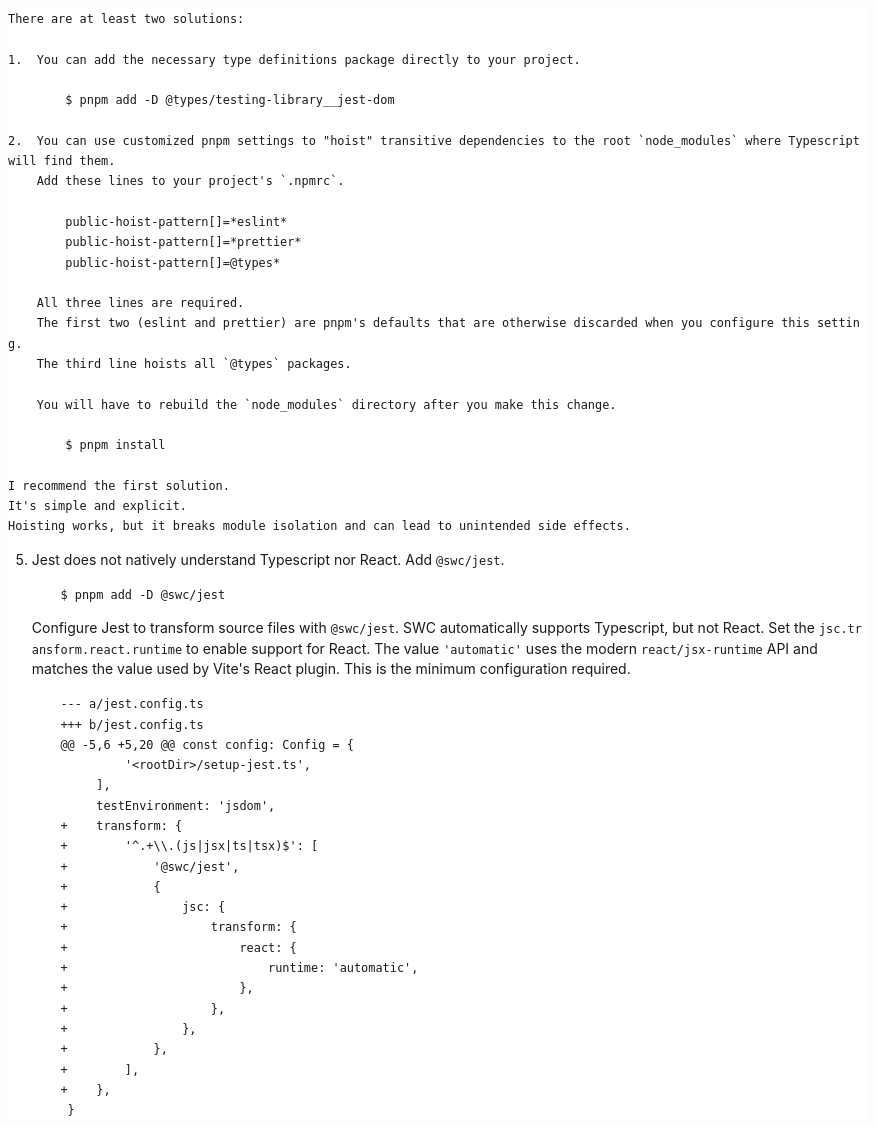     There are at least two solutions:

    1.  You can add the necessary type definitions package directly to your project.

            $ pnpm add -D @types/testing-library__jest-dom

    2.  You can use customized pnpm settings to "hoist" transitive dependencies to the root `node_modules` where Typescript will find them.
        Add these lines to your project's `.npmrc`.

            public-hoist-pattern[]=*eslint*
            public-hoist-pattern[]=*prettier*
            public-hoist-pattern[]=@types*

        All three lines are required.
        The first two (eslint and prettier) are pnpm's defaults that are otherwise discarded when you configure this setting.
        The third line hoists all `@types` packages.

        You will have to rebuild the `node_modules` directory after you make this change.

            $ pnpm install

    I recommend the first solution.
    It's simple and explicit.
    Hoisting works, but it breaks module isolation and can lead to unintended side effects.

5.  Jest does not natively understand Typescript nor React.
    Add `@swc/jest`.

            $ pnpm add -D @swc/jest

    Configure Jest to transform source files with `@swc/jest`.
    SWC automatically supports Typescript, but not React.
    Set the `jsc.transform.react.runtime` to enable support for React.
    The value `'automatic'` uses the modern `react/jsx-runtime` API and matches the value used by Vite's React plugin.
    This is the minimum configuration required.

            --- a/jest.config.ts
            +++ b/jest.config.ts
            @@ -5,6 +5,20 @@ const config: Config = {
                     '<rootDir>/setup-jest.ts',
                 ],
                 testEnvironment: 'jsdom',
            +    transform: {
            +        '^.+\\.(js|jsx|ts|tsx)$': [
            +            '@swc/jest',
            +            {
            +                jsc: {
            +                    transform: {
            +                        react: {
            +                            runtime: 'automatic',
            +                        },
            +                    },
            +                },
            +            },
            +        ],
            +    },
             }
